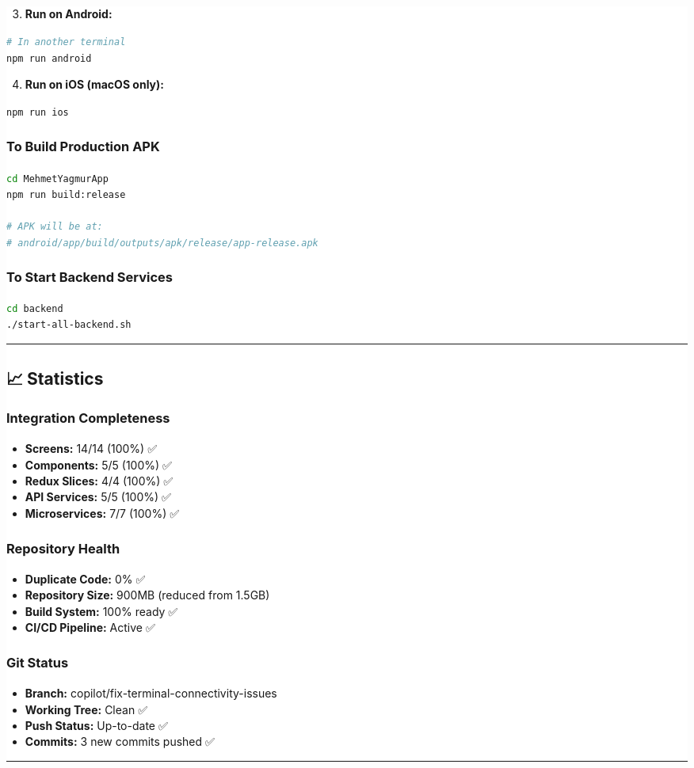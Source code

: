 3. **Run on Android:**
```bash
# In another terminal
npm run android
```

4. **Run on iOS (macOS only):**
```bash
npm run ios
```

### To Build Production APK

```bash
cd MehmetYagmurApp
npm run build:release

# APK will be at:
# android/app/build/outputs/apk/release/app-release.apk
```

### To Start Backend Services

```bash
cd backend
./start-all-backend.sh
```

---

## 📈 Statistics

### Integration Completeness
- **Screens:** 14/14 (100%) ✅
- **Components:** 5/5 (100%) ✅
- **Redux Slices:** 4/4 (100%) ✅
- **API Services:** 5/5 (100%) ✅
- **Microservices:** 7/7 (100%) ✅

### Repository Health
- **Duplicate Code:** 0% ✅
- **Repository Size:** 900MB (reduced from 1.5GB)
- **Build System:** 100% ready ✅
- **CI/CD Pipeline:** Active ✅

### Git Status
- **Branch:** copilot/fix-terminal-connectivity-issues
- **Working Tree:** Clean ✅
- **Push Status:** Up-to-date ✅
- **Commits:** 3 new commits pushed ✅

---
